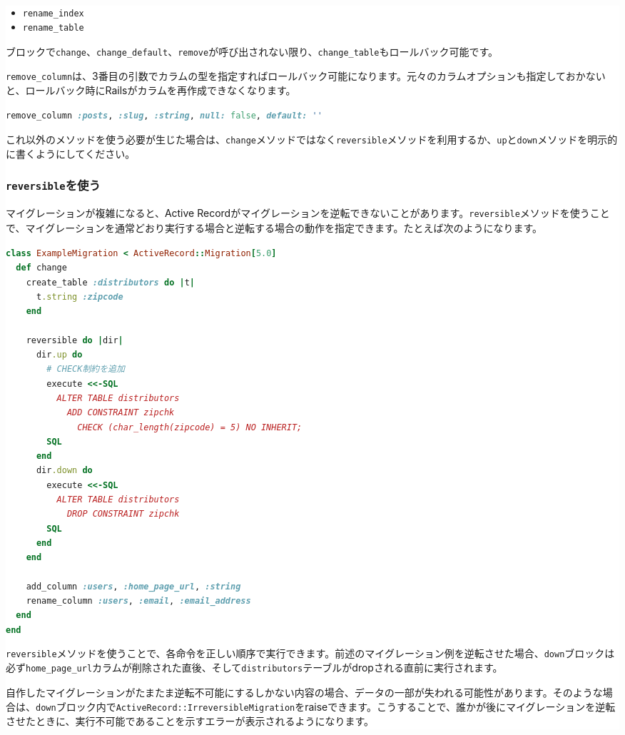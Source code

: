 * `rename_index`
* `rename_table`


ブロックで`change`、`change_default`、`remove`が呼び出されない限り、`change_table`もロールバック可能です。

`remove_column`は、3番目の引数でカラムの型を指定すればロールバック可能になります。元々のカラムオプションも指定しておかないと、ロールバック時にRailsがカラムを再作成できなくなります。

```ruby
remove_column :posts, :slug, :string, null: false, default: ''
```

これ以外のメソッドを使う必要が生じた場合は、`change`メソッドではなく`reversible`メソッドを利用するか、`up`と`down`メソッドを明示的に書くようにしてください。

### `reversible`を使う

マイグレーションが複雑になると、Active Recordがマイグレーションを逆転できないことがあります。`reversible`メソッドを使うことで、マイグレーションを通常どおり実行する場合と逆転する場合の動作を指定できます。たとえば次のようになります。

```ruby
class ExampleMigration < ActiveRecord::Migration[5.0]
  def change
    create_table :distributors do |t|
      t.string :zipcode
    end

    reversible do |dir|
      dir.up do
        # CHECK制約を追加
        execute <<-SQL
          ALTER TABLE distributors
            ADD CONSTRAINT zipchk
              CHECK (char_length(zipcode) = 5) NO INHERIT;
        SQL
      end
      dir.down do
        execute <<-SQL
          ALTER TABLE distributors
            DROP CONSTRAINT zipchk
        SQL
      end
    end

    add_column :users, :home_page_url, :string
    rename_column :users, :email, :email_address
  end
end
```

`reversible`メソッドを使うことで、各命令を正しい順序で実行できます。前述のマイグレーション例を逆転させた場合、`down`ブロックは必ず`home_page_url`カラムが削除された直後、そして`distributors`テーブルがdropされる直前に実行されます。

自作したマイグレーションがたまたま逆転不可能にするしかない内容の場合、データの一部が失われる可能性があります。そのような場合は、`down`ブロック内で`ActiveRecord::IrreversibleMigration`をraiseできます。こうすることで、誰かが後にマイグレーションを逆転させたときに、実行不可能であることを示すエラーが表示されるようになります。

